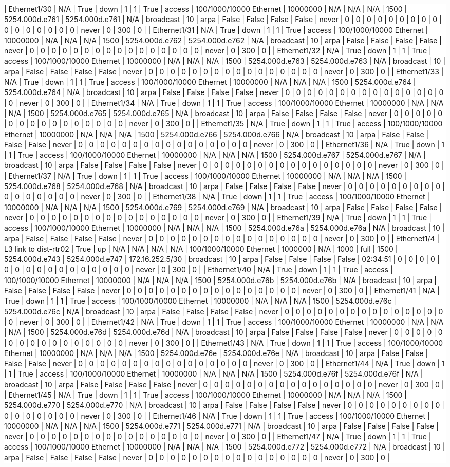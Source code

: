 | Ethernet1/30 | N/A | True | down | 1 | 1 | True | access | 100/1000/10000 Ethernet | 10000000 | N/A | N/A | N/A | 1500 | 5254.000d.e761 | 5254.000d.e761 | N/A | broadcast | 10 | arpa | False | False | False | False | never | 0 | 0 | 0 | 0 | 0 | 0 | 0 | 0 | 0 | 0 | 0 | 0 | 0 | 0 | 0 | 0 | never | 0 | 300 | 0 |
| Ethernet1/31 | N/A | True | down | 1 | 1 | True | access | 100/1000/10000 Ethernet | 10000000 | N/A | N/A | N/A | 1500 | 5254.000d.e762 | 5254.000d.e762 | N/A | broadcast | 10 | arpa | False | False | False | False | never | 0 | 0 | 0 | 0 | 0 | 0 | 0 | 0 | 0 | 0 | 0 | 0 | 0 | 0 | 0 | 0 | never | 0 | 300 | 0 |
| Ethernet1/32 | N/A | True | down | 1 | 1 | True | access | 100/1000/10000 Ethernet | 10000000 | N/A | N/A | N/A | 1500 | 5254.000d.e763 | 5254.000d.e763 | N/A | broadcast | 10 | arpa | False | False | False | False | never | 0 | 0 | 0 | 0 | 0 | 0 | 0 | 0 | 0 | 0 | 0 | 0 | 0 | 0 | 0 | 0 | never | 0 | 300 | 0 |
| Ethernet1/33 | N/A | True | down | 1 | 1 | True | access | 100/1000/10000 Ethernet | 10000000 | N/A | N/A | N/A | 1500 | 5254.000d.e764 | 5254.000d.e764 | N/A | broadcast | 10 | arpa | False | False | False | False | never | 0 | 0 | 0 | 0 | 0 | 0 | 0 | 0 | 0 | 0 | 0 | 0 | 0 | 0 | 0 | 0 | never | 0 | 300 | 0 |
| Ethernet1/34 | N/A | True | down | 1 | 1 | True | access | 100/1000/10000 Ethernet | 10000000 | N/A | N/A | N/A | 1500 | 5254.000d.e765 | 5254.000d.e765 | N/A | broadcast | 10 | arpa | False | False | False | False | never | 0 | 0 | 0 | 0 | 0 | 0 | 0 | 0 | 0 | 0 | 0 | 0 | 0 | 0 | 0 | 0 | never | 0 | 300 | 0 |
| Ethernet1/35 | N/A | True | down | 1 | 1 | True | access | 100/1000/10000 Ethernet | 10000000 | N/A | N/A | N/A | 1500 | 5254.000d.e766 | 5254.000d.e766 | N/A | broadcast | 10 | arpa | False | False | False | False | never | 0 | 0 | 0 | 0 | 0 | 0 | 0 | 0 | 0 | 0 | 0 | 0 | 0 | 0 | 0 | 0 | never | 0 | 300 | 0 |
| Ethernet1/36 | N/A | True | down | 1 | 1 | True | access | 100/1000/10000 Ethernet | 10000000 | N/A | N/A | N/A | 1500 | 5254.000d.e767 | 5254.000d.e767 | N/A | broadcast | 10 | arpa | False | False | False | False | never | 0 | 0 | 0 | 0 | 0 | 0 | 0 | 0 | 0 | 0 | 0 | 0 | 0 | 0 | 0 | 0 | never | 0 | 300 | 0 |
| Ethernet1/37 | N/A | True | down | 1 | 1 | True | access | 100/1000/10000 Ethernet | 10000000 | N/A | N/A | N/A | 1500 | 5254.000d.e768 | 5254.000d.e768 | N/A | broadcast | 10 | arpa | False | False | False | False | never | 0 | 0 | 0 | 0 | 0 | 0 | 0 | 0 | 0 | 0 | 0 | 0 | 0 | 0 | 0 | 0 | never | 0 | 300 | 0 |
| Ethernet1/38 | N/A | True | down | 1 | 1 | True | access | 100/1000/10000 Ethernet | 10000000 | N/A | N/A | N/A | 1500 | 5254.000d.e769 | 5254.000d.e769 | N/A | broadcast | 10 | arpa | False | False | False | False | never | 0 | 0 | 0 | 0 | 0 | 0 | 0 | 0 | 0 | 0 | 0 | 0 | 0 | 0 | 0 | 0 | never | 0 | 300 | 0 |
| Ethernet1/39 | N/A | True | down | 1 | 1 | True | access | 100/1000/10000 Ethernet | 10000000 | N/A | N/A | N/A | 1500 | 5254.000d.e76a | 5254.000d.e76a | N/A | broadcast | 10 | arpa | False | False | False | False | never | 0 | 0 | 0 | 0 | 0 | 0 | 0 | 0 | 0 | 0 | 0 | 0 | 0 | 0 | 0 | 0 | never | 0 | 300 | 0 |
| Ethernet1/4 | L3 link to dist-rtr02 | True | up | N/A | N/A | N/A | N/A | 100/1000/10000 Ethernet | 1000000 | N/A | 1000 | full | 1500 | 5254.000d.e743 | 5254.000d.e747 | 172.16.252.5/30 | broadcast | 10 | arpa | False | False | False | False | 02:34:51 | 0 | 0 | 0 | 0 | 0 | 0 | 0 | 0 | 0 | 0 | 0 | 0 | 0 | 0 | 0 | 0 | never | 0 | 300 | 0 |
| Ethernet1/40 | N/A | True | down | 1 | 1 | True | access | 100/1000/10000 Ethernet | 10000000 | N/A | N/A | N/A | 1500 | 5254.000d.e76b | 5254.000d.e76b | N/A | broadcast | 10 | arpa | False | False | False | False | never | 0 | 0 | 0 | 0 | 0 | 0 | 0 | 0 | 0 | 0 | 0 | 0 | 0 | 0 | 0 | 0 | never | 0 | 300 | 0 |
| Ethernet1/41 | N/A | True | down | 1 | 1 | True | access | 100/1000/10000 Ethernet | 10000000 | N/A | N/A | N/A | 1500 | 5254.000d.e76c | 5254.000d.e76c | N/A | broadcast | 10 | arpa | False | False | False | False | never | 0 | 0 | 0 | 0 | 0 | 0 | 0 | 0 | 0 | 0 | 0 | 0 | 0 | 0 | 0 | 0 | never | 0 | 300 | 0 |
| Ethernet1/42 | N/A | True | down | 1 | 1 | True | access | 100/1000/10000 Ethernet | 10000000 | N/A | N/A | N/A | 1500 | 5254.000d.e76d | 5254.000d.e76d | N/A | broadcast | 10 | arpa | False | False | False | False | never | 0 | 0 | 0 | 0 | 0 | 0 | 0 | 0 | 0 | 0 | 0 | 0 | 0 | 0 | 0 | 0 | never | 0 | 300 | 0 |
| Ethernet1/43 | N/A | True | down | 1 | 1 | True | access | 100/1000/10000 Ethernet | 10000000 | N/A | N/A | N/A | 1500 | 5254.000d.e76e | 5254.000d.e76e | N/A | broadcast | 10 | arpa | False | False | False | False | never | 0 | 0 | 0 | 0 | 0 | 0 | 0 | 0 | 0 | 0 | 0 | 0 | 0 | 0 | 0 | 0 | never | 0 | 300 | 0 |
| Ethernet1/44 | N/A | True | down | 1 | 1 | True | access | 100/1000/10000 Ethernet | 10000000 | N/A | N/A | N/A | 1500 | 5254.000d.e76f | 5254.000d.e76f | N/A | broadcast | 10 | arpa | False | False | False | False | never | 0 | 0 | 0 | 0 | 0 | 0 | 0 | 0 | 0 | 0 | 0 | 0 | 0 | 0 | 0 | 0 | never | 0 | 300 | 0 |
| Ethernet1/45 | N/A | True | down | 1 | 1 | True | access | 100/1000/10000 Ethernet | 10000000 | N/A | N/A | N/A | 1500 | 5254.000d.e770 | 5254.000d.e770 | N/A | broadcast | 10 | arpa | False | False | False | False | never | 0 | 0 | 0 | 0 | 0 | 0 | 0 | 0 | 0 | 0 | 0 | 0 | 0 | 0 | 0 | 0 | never | 0 | 300 | 0 |
| Ethernet1/46 | N/A | True | down | 1 | 1 | True | access | 100/1000/10000 Ethernet | 10000000 | N/A | N/A | N/A | 1500 | 5254.000d.e771 | 5254.000d.e771 | N/A | broadcast | 10 | arpa | False | False | False | False | never | 0 | 0 | 0 | 0 | 0 | 0 | 0 | 0 | 0 | 0 | 0 | 0 | 0 | 0 | 0 | 0 | never | 0 | 300 | 0 |
| Ethernet1/47 | N/A | True | down | 1 | 1 | True | access | 100/1000/10000 Ethernet | 10000000 | N/A | N/A | N/A | 1500 | 5254.000d.e772 | 5254.000d.e772 | N/A | broadcast | 10 | arpa | False | False | False | False | never | 0 | 0 | 0 | 0 | 0 | 0 | 0 | 0 | 0 | 0 | 0 | 0 | 0 | 0 | 0 | 0 | never | 0 | 300 | 0 |